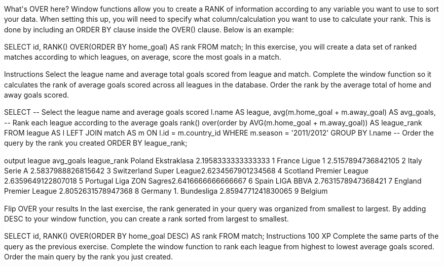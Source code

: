 What's OVER here?
Window functions allow you to create a RANK of information according to any variable you want to use to sort your data. 
When setting this up, you will need to specify what column/calculation you want to use to calculate your rank. This is done by including an ORDER BY clause inside the OVER() clause. Below is an example:

SELECT 
    id,
    RANK() OVER(ORDER BY home_goal) AS rank
FROM match;
In this exercise, you will create a data set of ranked matches according to which leagues, on average, score the most goals in a match.

Instructions
Select the league name and average total goals scored from league and match.
Complete the window function so it calculates the rank of average goals scored across all leagues in the database.
Order the rank by the average total of home and away goals scored.

SELECT 
	-- Select the league name and average goals scored
	l.name AS league,
    avg(m.home_goal + m.away_goal) AS avg_goals,
    -- Rank each league according to the average goals
    rank() over(order by AVG(m.home_goal + m.away_goal)) AS league_rank
FROM league AS l
LEFT JOIN match AS m 
ON l.id = m.country_id
WHERE m.season = '2011/2012'
GROUP BY l.name
-- Order the query by the rank you created
ORDER BY league_rank;

output
league			avg_goals		league_rank
Poland Ekstraklasa	2.1958333333333333	1
France Ligue 1		2.5157894736842105	2
Italy Serie A		2.5837988826815642	3
Switzerland Super League2.6234567901234568	4
Scotland Premier League	2.6359649122807018	5
Portugal Liga ZON Sagres2.6416666666666667	6
Spain LIGA BBVA		2.7631578947368421	7
England Premier League	2.8052631578947368	8
Germany 1. Bundesliga	2.8594771241830065	9
Belgium 


Flip OVER your results
In the last exercise, the rank generated in your query was organized from smallest to largest. 
By adding DESC to your window function, you can create a rank sorted from largest to smallest.

SELECT 
    id,
    RANK() OVER(ORDER BY home_goal DESC) AS rank
FROM match;
Instructions
100 XP
Complete the same parts of the query as the previous exercise.
Complete the window function to rank each league from highest to lowest average goals scored.
Order the main query by the rank you just created.
